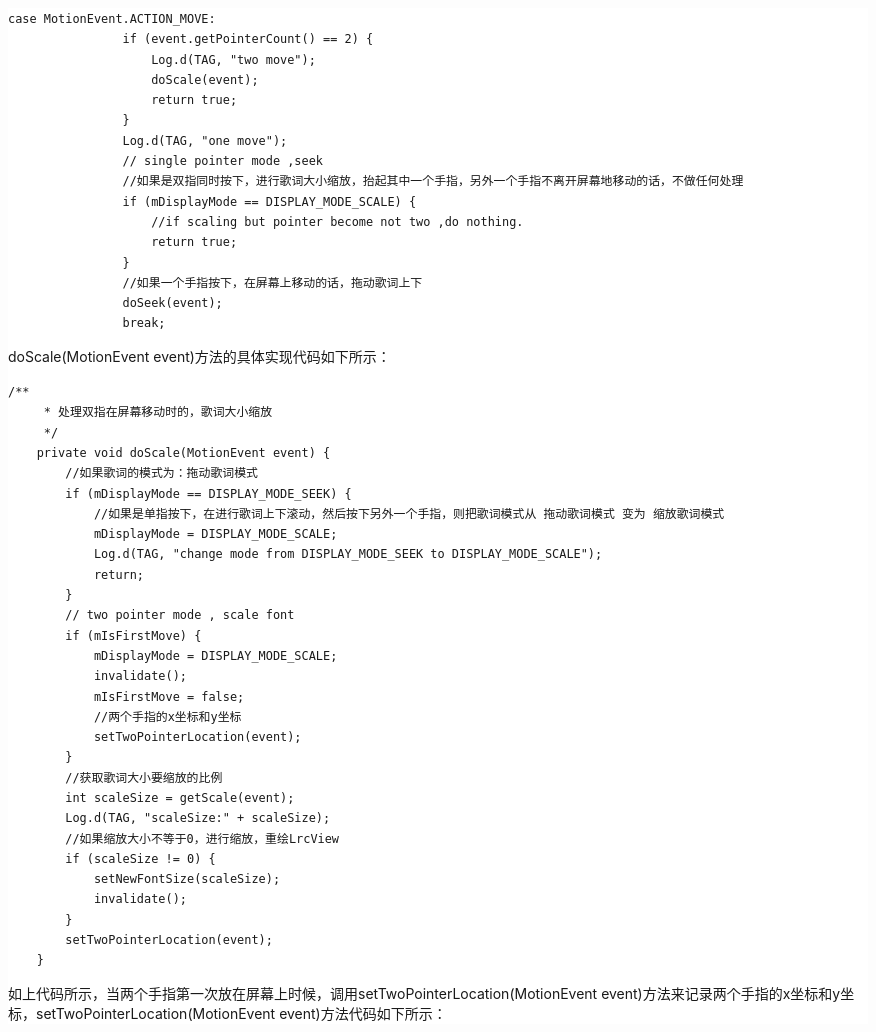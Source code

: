 ```
case MotionEvent.ACTION_MOVE:
                if (event.getPointerCount() == 2) {
                    Log.d(TAG, "two move");
                    doScale(event);
                    return true;
                }
                Log.d(TAG, "one move");
                // single pointer mode ,seek
                //如果是双指同时按下，进行歌词大小缩放，抬起其中一个手指，另外一个手指不离开屏幕地移动的话，不做任何处理
                if (mDisplayMode == DISPLAY_MODE_SCALE) {
                    //if scaling but pointer become not two ,do nothing.
                    return true;
                }
                //如果一个手指按下，在屏幕上移动的话，拖动歌词上下
                doSeek(event);
                break;
```
doScale(MotionEvent event)方法的具体实现代码如下所示：

```
/**
     * 处理双指在屏幕移动时的，歌词大小缩放
     */
    private void doScale(MotionEvent event) {
        //如果歌词的模式为：拖动歌词模式
        if (mDisplayMode == DISPLAY_MODE_SEEK) {
            //如果是单指按下，在进行歌词上下滚动，然后按下另外一个手指，则把歌词模式从 拖动歌词模式 变为 缩放歌词模式
            mDisplayMode = DISPLAY_MODE_SCALE;
            Log.d(TAG, "change mode from DISPLAY_MODE_SEEK to DISPLAY_MODE_SCALE");
            return;
        }
        // two pointer mode , scale font
        if (mIsFirstMove) {
            mDisplayMode = DISPLAY_MODE_SCALE;
            invalidate();
            mIsFirstMove = false;
            //两个手指的x坐标和y坐标
            setTwoPointerLocation(event);
        }
        //获取歌词大小要缩放的比例
        int scaleSize = getScale(event);
        Log.d(TAG, "scaleSize:" + scaleSize);
        //如果缩放大小不等于0，进行缩放，重绘LrcView
        if (scaleSize != 0) {
            setNewFontSize(scaleSize);
            invalidate();
        }
        setTwoPointerLocation(event);
    }
```
如上代码所示，当两个手指第一次放在屏幕上时候，调用setTwoPointerLocation(MotionEvent event)方法来记录两个手指的x坐标和y坐标，setTwoPointerLocation(MotionEvent event)方法代码如下所示：
